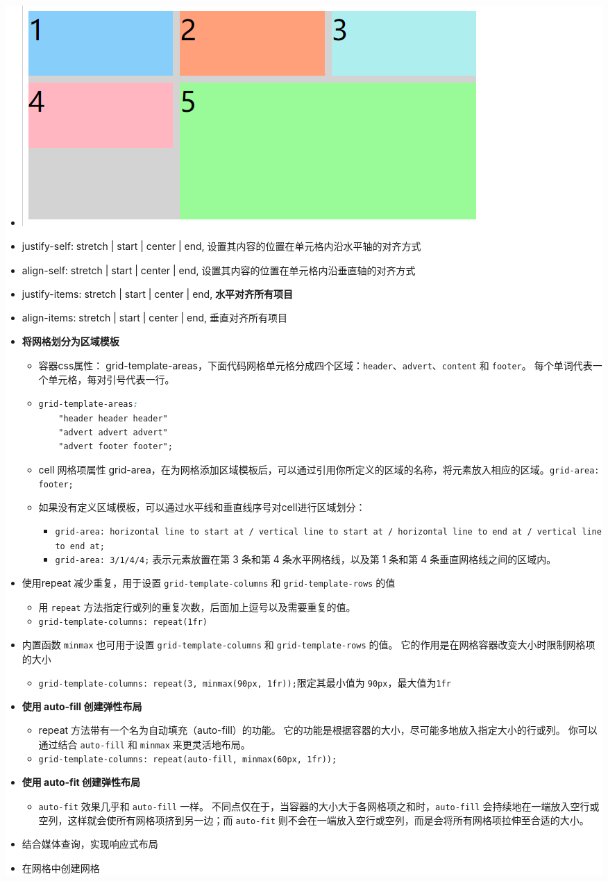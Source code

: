   - ![image-20220424225826020](html-css日常总结.assets/image-20220424225826020.png) 

  - justify-self: stretch | start | center | end, 设置其内容的位置在单元格内沿水平轴的对齐方式

  - align-self: stretch | start | center | end, 设置其内容的位置在单元格内沿垂直轴的对齐方式

- justify-items: stretch | start | center | end, **水平对齐所有项目**

- align-items: stretch | start | center | end, 垂直对齐所有项目

- **将网格划分为区域模板**

  - 容器css属性： grid-template-areas，下面代码网格单元格分成四个区域：`header`、`advert`、`content` 和 `footer`。 每个单词代表一个单元格，每对引号代表一行。

  - ```css
    grid-template-areas:
    	"header header header"
    	"advert advert advert"
    	"advert footer footer";
    ```

  - cell 网格项属性 grid-area，在为网格添加区域模板后，可以通过引用你所定义的区域的名称，将元素放入相应的区域。`grid-area: footer;`

  - 如果没有定义区域模板，可以通过水平线和垂直线序号对cell进行区域划分：

    - `grid-area: horizontal line to start at / vertical line to start at / horizontal line to end at / vertical line to end at;`
    - `grid-area: 3/1/4/4;` 表示元素放置在第 3 条和第 4 条水平网格线，以及第 1 条和第 4 条垂直网格线之间的区域内。

- 使用repeat 减少重复，用于设置 `grid-template-columns` 和 `grid-template-rows` 的值

  - 用 `repeat` 方法指定行或列的重复次数，后面加上逗号以及需要重复的值。
  - `grid-template-columns: repeat(1fr)`

- 内置函数 `minmax` 也可用于设置 `grid-template-columns` 和 `grid-template-rows` 的值。 它的作用是在网格容器改变大小时限制网格项的大小

  - `grid-template-columns: repeat(3, minmax(90px, 1fr));`限定其最小值为 `90px`，最大值为`1fr`

- **使用 auto-fill 创建弹性布局**

  - repeat 方法带有一个名为自动填充（auto-fill）的功能。 它的功能是根据容器的大小，尽可能多地放入指定大小的行或列。 你可以通过结合 `auto-fill` 和 `minmax` 来更灵活地布局。
  - `grid-template-columns: repeat(auto-fill, minmax(60px, 1fr));`

- **使用 auto-fit 创建弹性布局**

  - `auto-fit` 效果几乎和 `auto-fill` 一样。 不同点仅在于，当容器的大小大于各网格项之和时，`auto-fill` 会持续地在一端放入空行或空列，这样就会使所有网格项挤到另一边；而 `auto-fit` 则不会在一端放入空行或空列，而是会将所有网格项拉伸至合适的大小。

- 结合媒体查询，实现响应式布局

- 在网格中创建网格